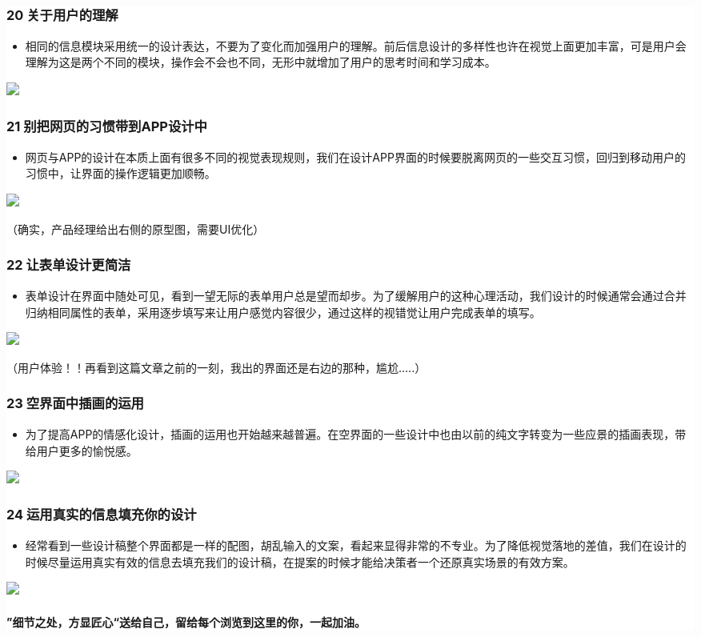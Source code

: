 ### 20 关于用户的理解

+ 相同的信息模块采用统一的设计表达，不要为了变化而加强用户的理解。前后信息设计的多样性也许在视觉上面更加丰富，可是用户会理解为这是两个不同的模块，操作会不会也不同，无形中就增加了用户的思考时间和学习成本。

![](http://oz3rf0wt0.bkt.clouddn.com/18-1-22/51281154.jpg)

### 21 别把网页的习惯带到APP设计中

+ 网页与APP的设计在本质上面有很多不同的视觉表现规则，我们在设计APP界面的时候要脱离网页的一些交互习惯，回归到移动用户的习惯中，让界面的操作逻辑更加顺畅。

![](http://oz3rf0wt0.bkt.clouddn.com/18-1-22/4246706.jpg)

（确实，产品经理给出右侧的原型图，需要UI优化）

### 22 让表单设计更简洁

+ 表单设计在界面中随处可见，看到一望无际的表单用户总是望而却步。为了缓解用户的这种心理活动，我们设计的时候通常会通过合并归纳相同属性的表单，采用逐步填写来让用户感觉内容很少，通过这样的视错觉让用户完成表单的填写。

![](http://oz3rf0wt0.bkt.clouddn.com/18-1-22/71762386.jpg)

（用户体验！！再看到这篇文章之前的一刻，我出的界面还是右边的那种，尴尬.....）

### 23 空界面中插画的运用

+ 为了提高APP的情感化设计，插画的运用也开始越来越普遍。在空界面的一些设计中也由以前的纯文字转变为一些应景的插画表现，带给用户更多的愉悦感。

![](http://oz3rf0wt0.bkt.clouddn.com/18-1-22/3348879.jpg)

### 24 运用真实的信息填充你的设计

+ 经常看到一些设计稿整个界面都是一样的配图，胡乱输入的文案，看起来显得非常的不专业。为了降低视觉落地的差值，我们在设计的时候尽量运用真实有效的信息去填充我们的设计稿，在提案的时候才能给决策者一个还原真实场景的有效方案。

![](http://oz3rf0wt0.bkt.clouddn.com/18-1-22/32660239.jpg)

#### ”细节之处，方显匠心“送给自己，留给每个浏览到这里的你，一起加油。